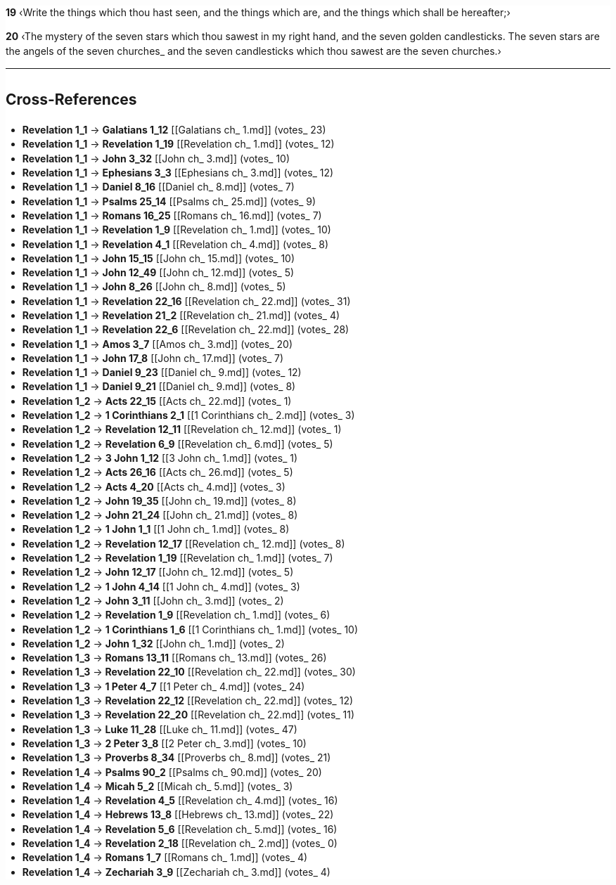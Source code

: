 **19** ‹Write the things which thou hast seen, and the things which are, and the things which shall be hereafter;›

**20** ‹The mystery of the seven stars which thou sawest in my right hand, and the seven golden candlesticks. The seven stars are the angels of the seven churches_ and the seven candlesticks which thou sawest are the seven churches.›

---

## Cross-References

- **Revelation 1_1** → **Galatians 1_12** [[Galatians ch_ 1.md]] (votes_ 23)
- **Revelation 1_1** → **Revelation 1_19** [[Revelation ch_ 1.md]] (votes_ 12)
- **Revelation 1_1** → **John 3_32** [[John ch_ 3.md]] (votes_ 10)
- **Revelation 1_1** → **Ephesians 3_3** [[Ephesians ch_ 3.md]] (votes_ 12)
- **Revelation 1_1** → **Daniel 8_16** [[Daniel ch_ 8.md]] (votes_ 7)
- **Revelation 1_1** → **Psalms 25_14** [[Psalms ch_ 25.md]] (votes_ 9)
- **Revelation 1_1** → **Romans 16_25** [[Romans ch_ 16.md]] (votes_ 7)
- **Revelation 1_1** → **Revelation 1_9** [[Revelation ch_ 1.md]] (votes_ 10)
- **Revelation 1_1** → **Revelation 4_1** [[Revelation ch_ 4.md]] (votes_ 8)
- **Revelation 1_1** → **John 15_15** [[John ch_ 15.md]] (votes_ 10)
- **Revelation 1_1** → **John 12_49** [[John ch_ 12.md]] (votes_ 5)
- **Revelation 1_1** → **John 8_26** [[John ch_ 8.md]] (votes_ 5)
- **Revelation 1_1** → **Revelation 22_16** [[Revelation ch_ 22.md]] (votes_ 31)
- **Revelation 1_1** → **Revelation 21_2** [[Revelation ch_ 21.md]] (votes_ 4)
- **Revelation 1_1** → **Revelation 22_6** [[Revelation ch_ 22.md]] (votes_ 28)
- **Revelation 1_1** → **Amos 3_7** [[Amos ch_ 3.md]] (votes_ 20)
- **Revelation 1_1** → **John 17_8** [[John ch_ 17.md]] (votes_ 7)
- **Revelation 1_1** → **Daniel 9_23** [[Daniel ch_ 9.md]] (votes_ 12)
- **Revelation 1_1** → **Daniel 9_21** [[Daniel ch_ 9.md]] (votes_ 8)
- **Revelation 1_2** → **Acts 22_15** [[Acts ch_ 22.md]] (votes_ 1)
- **Revelation 1_2** → **1 Corinthians 2_1** [[1 Corinthians ch_ 2.md]] (votes_ 3)
- **Revelation 1_2** → **Revelation 12_11** [[Revelation ch_ 12.md]] (votes_ 1)
- **Revelation 1_2** → **Revelation 6_9** [[Revelation ch_ 6.md]] (votes_ 5)
- **Revelation 1_2** → **3 John 1_12** [[3 John ch_ 1.md]] (votes_ 1)
- **Revelation 1_2** → **Acts 26_16** [[Acts ch_ 26.md]] (votes_ 5)
- **Revelation 1_2** → **Acts 4_20** [[Acts ch_ 4.md]] (votes_ 3)
- **Revelation 1_2** → **John 19_35** [[John ch_ 19.md]] (votes_ 8)
- **Revelation 1_2** → **John 21_24** [[John ch_ 21.md]] (votes_ 8)
- **Revelation 1_2** → **1 John 1_1** [[1 John ch_ 1.md]] (votes_ 8)
- **Revelation 1_2** → **Revelation 12_17** [[Revelation ch_ 12.md]] (votes_ 8)
- **Revelation 1_2** → **Revelation 1_19** [[Revelation ch_ 1.md]] (votes_ 7)
- **Revelation 1_2** → **John 12_17** [[John ch_ 12.md]] (votes_ 5)
- **Revelation 1_2** → **1 John 4_14** [[1 John ch_ 4.md]] (votes_ 3)
- **Revelation 1_2** → **John 3_11** [[John ch_ 3.md]] (votes_ 2)
- **Revelation 1_2** → **Revelation 1_9** [[Revelation ch_ 1.md]] (votes_ 6)
- **Revelation 1_2** → **1 Corinthians 1_6** [[1 Corinthians ch_ 1.md]] (votes_ 10)
- **Revelation 1_2** → **John 1_32** [[John ch_ 1.md]] (votes_ 2)
- **Revelation 1_3** → **Romans 13_11** [[Romans ch_ 13.md]] (votes_ 26)
- **Revelation 1_3** → **Revelation 22_10** [[Revelation ch_ 22.md]] (votes_ 30)
- **Revelation 1_3** → **1 Peter 4_7** [[1 Peter ch_ 4.md]] (votes_ 24)
- **Revelation 1_3** → **Revelation 22_12** [[Revelation ch_ 22.md]] (votes_ 12)
- **Revelation 1_3** → **Revelation 22_20** [[Revelation ch_ 22.md]] (votes_ 11)
- **Revelation 1_3** → **Luke 11_28** [[Luke ch_ 11.md]] (votes_ 47)
- **Revelation 1_3** → **2 Peter 3_8** [[2 Peter ch_ 3.md]] (votes_ 10)
- **Revelation 1_3** → **Proverbs 8_34** [[Proverbs ch_ 8.md]] (votes_ 21)
- **Revelation 1_4** → **Psalms 90_2** [[Psalms ch_ 90.md]] (votes_ 20)
- **Revelation 1_4** → **Micah 5_2** [[Micah ch_ 5.md]] (votes_ 3)
- **Revelation 1_4** → **Revelation 4_5** [[Revelation ch_ 4.md]] (votes_ 16)
- **Revelation 1_4** → **Hebrews 13_8** [[Hebrews ch_ 13.md]] (votes_ 22)
- **Revelation 1_4** → **Revelation 5_6** [[Revelation ch_ 5.md]] (votes_ 16)
- **Revelation 1_4** → **Revelation 2_18** [[Revelation ch_ 2.md]] (votes_ 0)
- **Revelation 1_4** → **Romans 1_7** [[Romans ch_ 1.md]] (votes_ 4)
- **Revelation 1_4** → **Zechariah 3_9** [[Zechariah ch_ 3.md]] (votes_ 4)
